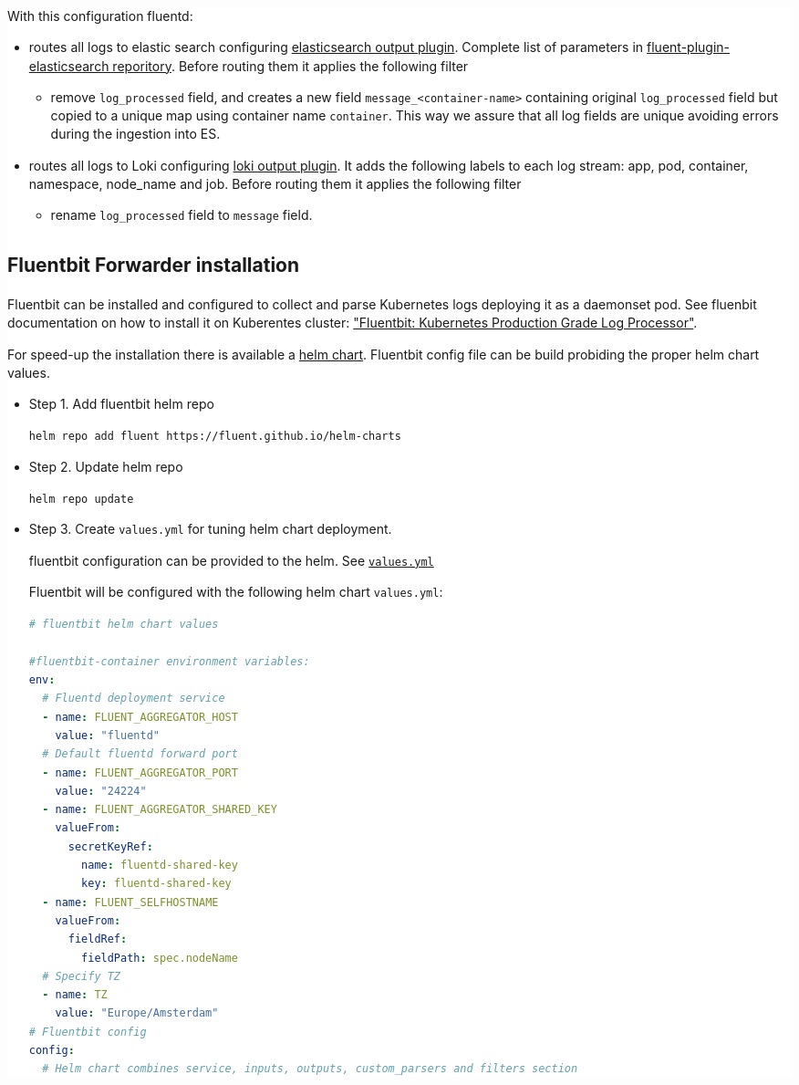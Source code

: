   With this configuration fluentd:

  - routes all logs to elastic search configuring [elasticsearch output plugin](https://docs.fluentd.org/output/elasticsearch). Complete list of parameters in [fluent-plugin-elasticsearch reporitory](https://github.com/uken/fluent-plugin-elasticsearch).
    Before routing them it applies the following filter
    - remove `log_processed` field, and creates a new field `message_<container-name>` containing original `log_processed` field but copied to a unique map using container name `container`. This way we assure that all log fields are unique avoiding errors during the ingestion into ES.

  - routes all logs to Loki configuring [loki output plugin](https://grafana.com/docs/loki/latest/clients/fluentd/). It adds the following labels to each log stream: app, pod, container, namespace, node_name and job.
    Before routing them it applies the following filter
    - rename `log_processed` field to `message` field.


## Fluentbit Forwarder installation

Fluentbit can be installed and configured to collect and parse Kubernetes logs deploying it as a daemonset pod. See fluenbit documentation on how to install it on Kuberentes cluster: ["Fluentbit: Kubernetes Production Grade Log Processor"](https://docs.fluentbit.io/manual/installation/kubernetes).

For speed-up the installation there is available a [helm chart](https://github.com/fluent/helm-charts/tree/main/charts/fluent-bit). Fluentbit config file can be build probiding the proper helm chart values.

- Step 1. Add fluentbit helm repo
  ```shell
  helm repo add fluent https://fluent.github.io/helm-charts
  ```
- Step 2. Update helm repo
  ```shell
  helm repo update
  ```
- Step 3. Create `values.yml` for tuning helm chart deployment.
  
  fluentbit configuration can be provided to the helm. See [`values.yml`](https://github.com/fluent/helm-charts/blob/main/charts/fluent-bit/values.yaml)
  
  Fluentbit will be configured with the following helm chart `values.yml`:
  
  ```yml
  # fluentbit helm chart values

  #fluentbit-container environment variables:
  env:
    # Fluentd deployment service
    - name: FLUENT_AGGREGATOR_HOST
      value: "fluentd"
    # Default fluentd forward port
    - name: FLUENT_AGGREGATOR_PORT
      value: "24224"
    - name: FLUENT_AGGREGATOR_SHARED_KEY
      valueFrom:
        secretKeyRef:
          name: fluentd-shared-key
          key: fluentd-shared-key
    - name: FLUENT_SELFHOSTNAME
      valueFrom:
        fieldRef:
          fieldPath: spec.nodeName
    # Specify TZ
    - name: TZ
      value: "Europe/Amsterdam"
  # Fluentbit config
  config:
    # Helm chart combines service, inputs, outputs, custom_parsers and filters section
  ```